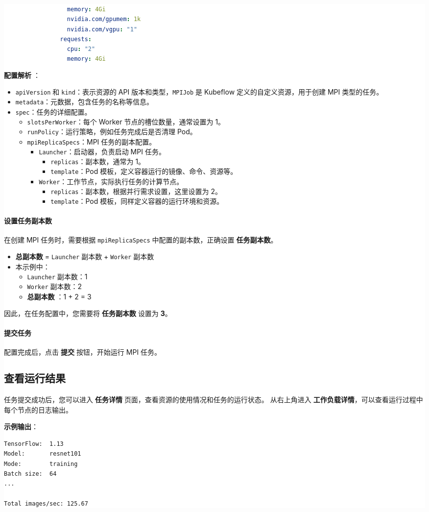```yaml
                  memory: 4Gi
                  nvidia.com/gpumem: 1k
                  nvidia.com/vgpu: "1"
                requests:
                  cpu: "2"
                  memory: 4Gi
```

**配置解析** ：

- `apiVersion` 和 `kind`：表示资源的 API 版本和类型，`MPIJob` 是 Kubeflow 定义的自定义资源，用于创建 MPI 类型的任务。
- `metadata`：元数据，包含任务的名称等信息。
- `spec`：任务的详细配置。
  - `slotsPerWorker`：每个 Worker 节点的槽位数量，通常设置为 1。
  - `runPolicy`：运行策略，例如任务完成后是否清理 Pod。
  - `mpiReplicaSpecs`：MPI 任务的副本配置。
    - `Launcher`：启动器，负责启动 MPI 任务。
      - `replicas`：副本数，通常为 1。
      - `template`：Pod 模板，定义容器运行的镜像、命令、资源等。
    - `Worker`：工作节点，实际执行任务的计算节点。
      - `replicas`：副本数，根据并行需求设置，这里设置为 2。
      - `template`：Pod 模板，同样定义容器的运行环境和资源。

#### 设置任务副本数

在创建 MPI 任务时，需要根据 `mpiReplicaSpecs` 中配置的副本数，正确设置 **任务副本数**。

- **总副本数** = `Launcher` 副本数 + `Worker` 副本数
- 本示例中：
    - `Launcher` 副本数：1
    - `Worker` 副本数：2
    - **总副本数** ：1 + 2 = 3

因此，在任务配置中，您需要将 **任务副本数** 设置为 **3**。

#### 提交任务

配置完成后，点击 **提交** 按钮，开始运行 MPI 任务。

## 查看运行结果

任务提交成功后，您可以进入 **任务详情** 页面，查看资源的使用情况和任务的运行状态。
从右上角进入 **工作负载详情**，可以查看运行过程中每个节点的日志输出。

**示例输出**：

```bash
TensorFlow:  1.13
Model:       resnet101
Mode:        training
Batch size:  64
...

Total images/sec: 125.67
```
